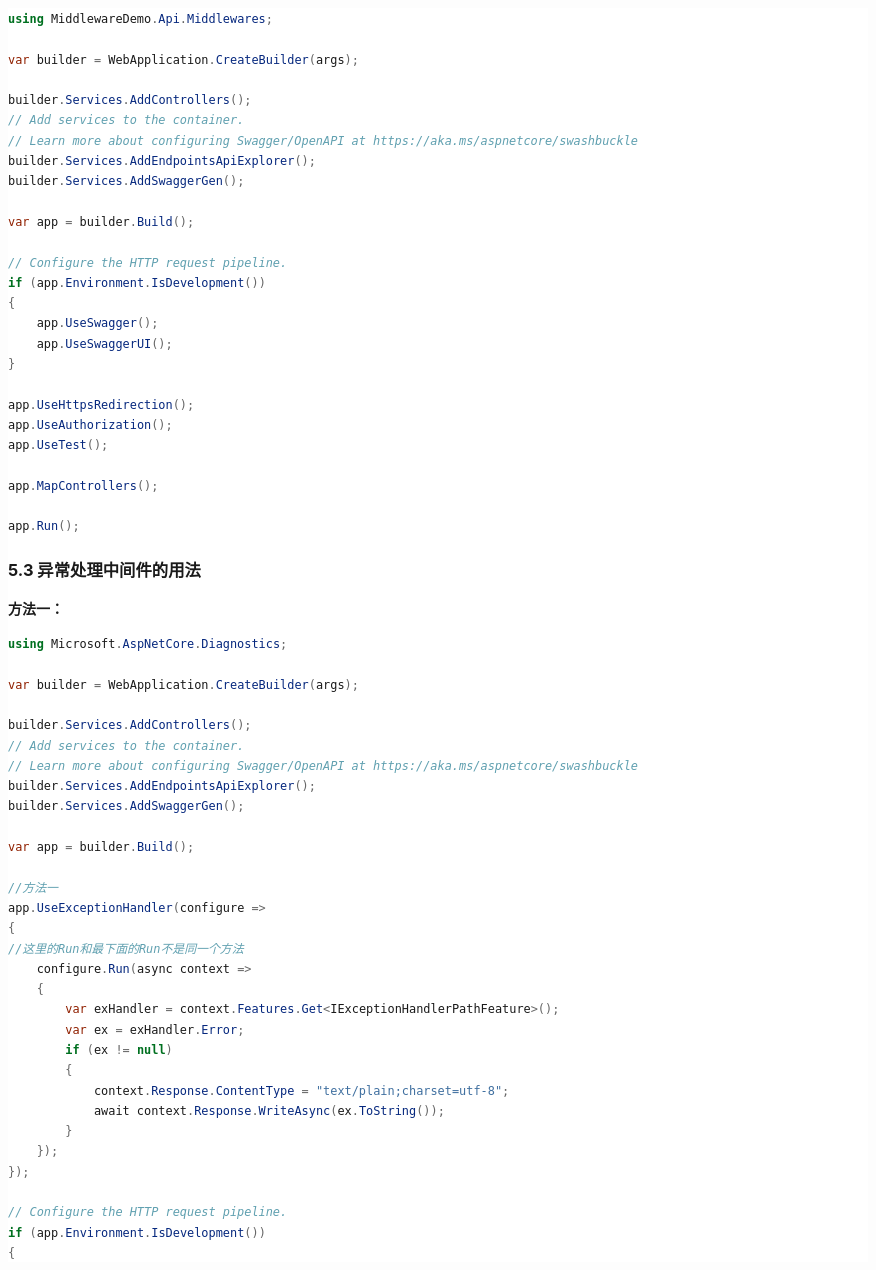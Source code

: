 ```C#
using MiddlewareDemo.Api.Middlewares;

var builder = WebApplication.CreateBuilder(args);

builder.Services.AddControllers();
// Add services to the container.
// Learn more about configuring Swagger/OpenAPI at https://aka.ms/aspnetcore/swashbuckle
builder.Services.AddEndpointsApiExplorer();
builder.Services.AddSwaggerGen();

var app = builder.Build();

// Configure the HTTP request pipeline.
if (app.Environment.IsDevelopment())
{
    app.UseSwagger();
    app.UseSwaggerUI();
}

app.UseHttpsRedirection();
app.UseAuthorization();
app.UseTest();

app.MapControllers();

app.Run();
```

### 5.3 异常处理中间件的用法

**方法一：**

```C#
using Microsoft.AspNetCore.Diagnostics;

var builder = WebApplication.CreateBuilder(args);

builder.Services.AddControllers();
// Add services to the container.
// Learn more about configuring Swagger/OpenAPI at https://aka.ms/aspnetcore/swashbuckle
builder.Services.AddEndpointsApiExplorer();
builder.Services.AddSwaggerGen();

var app = builder.Build();

//方法一
app.UseExceptionHandler(configure =>
{
//这里的Run和最下面的Run不是同一个方法
    configure.Run(async context =>
    {
        var exHandler = context.Features.Get<IExceptionHandlerPathFeature>();
        var ex = exHandler.Error;
        if (ex != null)
        {
            context.Response.ContentType = "text/plain;charset=utf-8";
            await context.Response.WriteAsync(ex.ToString());
        }
    });
});

// Configure the HTTP request pipeline.
if (app.Environment.IsDevelopment())
{
```